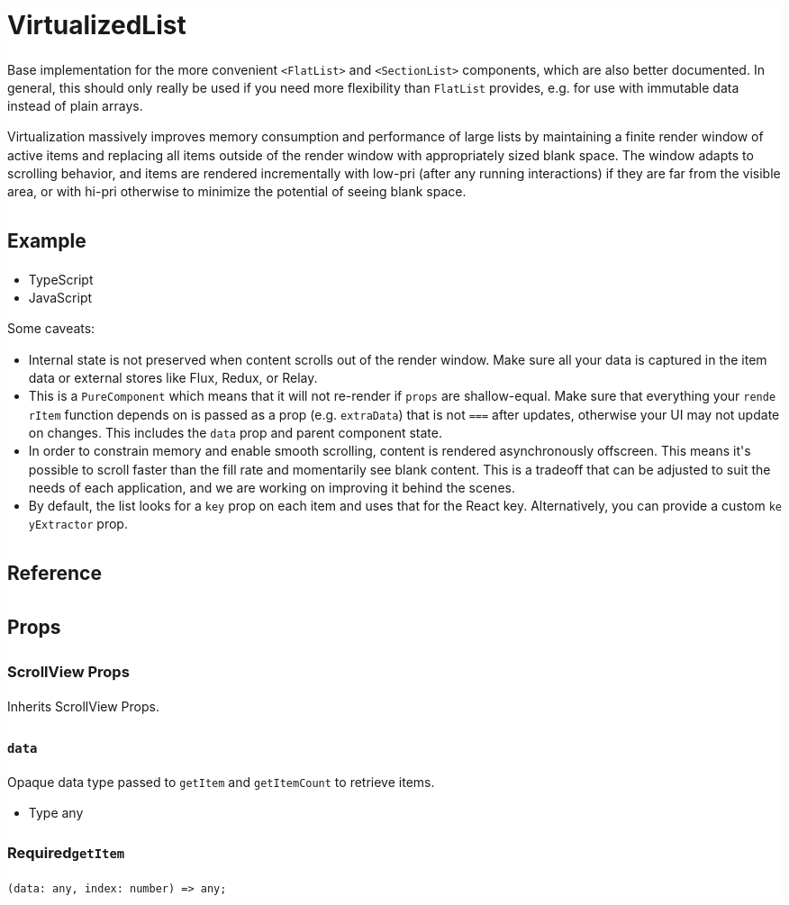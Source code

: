 # VirtualizedList

Base implementation for the more convenient `<FlatList>` and `<SectionList>` components, which are also better documented. In general, this should only really be used if you need more flexibility than `FlatList` provides, e.g. for use with immutable data instead of plain arrays.

Virtualization massively improves memory consumption and performance of large lists by maintaining a finite render window of active items and replacing all items outside of the render window with appropriately sized blank space. The window adapts to scrolling behavior, and items are rendered incrementally with low-pri (after any running interactions) if they are far from the visible area, or with hi-pri otherwise to minimize the potential of seeing blank space.

## Example

* TypeScript
* JavaScript

Some caveats:

* Internal state is not preserved when content scrolls out of the render window. Make sure all your data is captured in the item data or external stores like Flux, Redux, or Relay.
* This is a `PureComponent` which means that it will not re-render if `props` are shallow-equal. Make sure that everything your `renderItem` function depends on is passed as a prop (e.g. `extraData`) that is not `===` after updates, otherwise your UI may not update on changes. This includes the `data` prop and parent component state.
* In order to constrain memory and enable smooth scrolling, content is rendered asynchronously offscreen. This means it's possible to scroll faster than the fill rate and momentarily see blank content. This is a tradeoff that can be adjusted to suit the needs of each application, and we are working on improving it behind the scenes.
* By default, the list looks for a `key` prop on each item and uses that for the React key. Alternatively, you can provide a custom `keyExtractor` prop.

## Reference

## Props

### ScrollView Props

Inherits ScrollView Props.

### `data`

Opaque data type passed to `getItem` and `getItemCount` to retrieve items.

* Type
  any

### Require&#x64;**`getItem`**&#x200B;

```
(data: any, index: number) => any;
```
